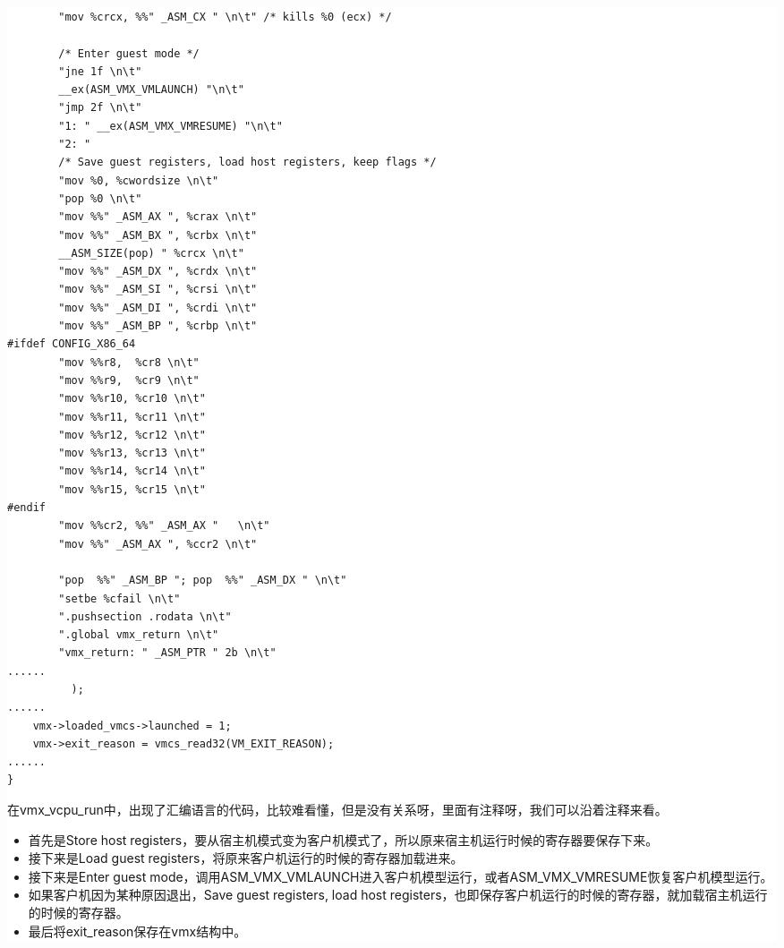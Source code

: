 ```
		"mov %crcx, %%" _ASM_CX " \n\t" /* kills %0 (ecx) */

		/* Enter guest mode */
		"jne 1f \n\t"
		__ex(ASM_VMX_VMLAUNCH) "\n\t"
		"jmp 2f \n\t"
		"1: " __ex(ASM_VMX_VMRESUME) "\n\t"
		"2: "
		/* Save guest registers, load host registers, keep flags */
		"mov %0, %cwordsize \n\t"
		"pop %0 \n\t"
		"mov %%" _ASM_AX ", %crax \n\t"
		"mov %%" _ASM_BX ", %crbx \n\t"
		__ASM_SIZE(pop) " %crcx \n\t"
		"mov %%" _ASM_DX ", %crdx \n\t"
		"mov %%" _ASM_SI ", %crsi \n\t"
		"mov %%" _ASM_DI ", %crdi \n\t"
		"mov %%" _ASM_BP ", %crbp \n\t"
#ifdef CONFIG_X86_64
		"mov %%r8,  %cr8 \n\t"
		"mov %%r9,  %cr9 \n\t"
		"mov %%r10, %cr10 \n\t"
		"mov %%r11, %cr11 \n\t"
		"mov %%r12, %cr12 \n\t"
		"mov %%r13, %cr13 \n\t"
		"mov %%r14, %cr14 \n\t"
		"mov %%r15, %cr15 \n\t"
#endif
		"mov %%cr2, %%" _ASM_AX "   \n\t"
		"mov %%" _ASM_AX ", %ccr2 \n\t"

		"pop  %%" _ASM_BP "; pop  %%" _ASM_DX " \n\t"
		"setbe %cfail \n\t"
		".pushsection .rodata \n\t"
		".global vmx_return \n\t"
		"vmx_return: " _ASM_PTR " 2b \n\t"
......
	      );
......
	vmx->loaded_vmcs->launched = 1;
	vmx->exit_reason = vmcs_read32(VM_EXIT_REASON);
......
}
```

在vmx_vcpu_run中，出现了汇编语言的代码，比较难看懂，但是没有关系呀，里面有注释呀，我们可以沿着注释来看。

- 首先是Store host registers，要从宿主机模式变为客户机模式了，所以原来宿主机运行时候的寄存器要保存下来。
- 接下来是Load guest registers，将原来客户机运行的时候的寄存器加载进来。
- 接下来是Enter guest mode，调用ASM_VMX_VMLAUNCH进入客户机模型运行，或者ASM_VMX_VMRESUME恢复客户机模型运行。
- 如果客户机因为某种原因退出，Save guest registers, load host registers，也即保存客户机运行的时候的寄存器，就加载宿主机运行的时候的寄存器。
- 最后将exit_reason保存在vmx结构中。
